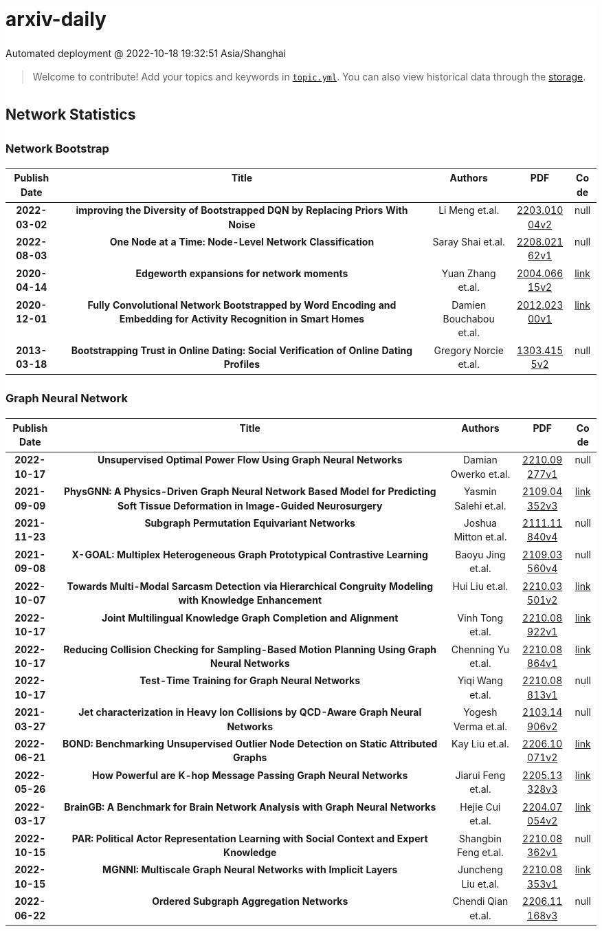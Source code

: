 # arxiv-daily
 Automated deployment @ 2022-10-18 19:32:51 Asia/Shanghai
> Welcome to contribute! Add your topics and keywords in [`topic.yml`](https://github.com/gux99/arxiv-daily/blob/main/database/topic.yml).
> You can also view historical data through the [storage](https://github.com/gux99/arxiv-daily/blob/main/database/storage).

## Network Statistics

### Network Bootstrap
|Publish Date|Title|Authors|PDF|Code|
| :---: | :---: | :---: | :---: | :---: |
|**2022-03-02**|**improving the Diversity of Bootstrapped DQN by Replacing Priors With Noise**|Li Meng et.al.|[2203.01004v2](http://arxiv.org/abs/2203.01004v2)|null|
|**2022-08-03**|**One Node at a Time: Node-Level Network Classification**|Saray Shai et.al.|[2208.02162v1](http://arxiv.org/abs/2208.02162v1)|null|
|**2020-04-14**|**Edgeworth expansions for network moments**|Yuan Zhang et.al.|[2004.06615v2](http://arxiv.org/abs/2004.06615v2)|[link](https://github.com/yzhanghf/NetworkEdgeworthExpansion)|
|**2020-12-01**|**Fully Convolutional Network Bootstrapped by Word Encoding and Embedding for Activity Recognition in Smart Homes**|Damien Bouchabou et.al.|[2012.02300v1](http://arxiv.org/abs/2012.02300v1)|[link](https://github.com/dbouchabou/Fully-Convolutional-Network-Smart-Homes)|
|**2013-03-18**|**Bootstrapping Trust in Online Dating: Social Verification of Online Dating Profiles**|Gregory Norcie et.al.|[1303.4155v2](http://arxiv.org/abs/1303.4155v2)|null|

### Graph Neural Network
|Publish Date|Title|Authors|PDF|Code|
| :---: | :---: | :---: | :---: | :---: |
|**2022-10-17**|**Unsupervised Optimal Power Flow Using Graph Neural Networks**|Damian Owerko et.al.|[2210.09277v1](http://arxiv.org/abs/2210.09277v1)|null|
|**2021-09-09**|**PhysGNN: A Physics-Driven Graph Neural Network Based Model for Predicting Soft Tissue Deformation in Image-Guided Neurosurgery**|Yasmin Salehi et.al.|[2109.04352v3](http://arxiv.org/abs/2109.04352v3)|[link](https://github.com/yasminsalehi/physgnn)|
|**2021-11-23**|**Subgraph Permutation Equivariant Networks**|Joshua Mitton et.al.|[2111.11840v4](http://arxiv.org/abs/2111.11840v4)|null|
|**2021-09-08**|**X-GOAL: Multiplex Heterogeneous Graph Prototypical Contrastive Learning**|Baoyu Jing et.al.|[2109.03560v4](http://arxiv.org/abs/2109.03560v4)|null|
|**2022-10-07**|**Towards Multi-Modal Sarcasm Detection via Hierarchical Congruity Modeling with Knowledge Enhancement**|Hui Liu et.al.|[2210.03501v2](http://arxiv.org/abs/2210.03501v2)|[link](https://github.com/less-and-less-bugs/hkemodel)|
|**2022-10-17**|**Joint Multilingual Knowledge Graph Completion and Alignment**|Vinh Tong et.al.|[2210.08922v1](http://arxiv.org/abs/2210.08922v1)|[link](https://github.com/amzn/ss-aga-kgc)|
|**2022-10-17**|**Reducing Collision Checking for Sampling-Based Motion Planning Using Graph Neural Networks**|Chenning Yu et.al.|[2210.08864v1](http://arxiv.org/abs/2210.08864v1)|[link](https://github.com/rainorangelemon/gnn-motion-planning)|
|**2022-10-17**|**Test-Time Training for Graph Neural Networks**|Yiqi Wang et.al.|[2210.08813v1](http://arxiv.org/abs/2210.08813v1)|null|
|**2021-03-27**|**Jet characterization in Heavy Ion Collisions by QCD-Aware Graph Neural Networks**|Yogesh Verma et.al.|[2103.14906v2](http://arxiv.org/abs/2103.14906v2)|null|
|**2022-06-21**|**BOND: Benchmarking Unsupervised Outlier Node Detection on Static Attributed Graphs**|Kay Liu et.al.|[2206.10071v2](http://arxiv.org/abs/2206.10071v2)|[link](https://github.com/pygod-team/pygod)|
|**2022-05-26**|**How Powerful are K-hop Message Passing Graph Neural Networks**|Jiarui Feng et.al.|[2205.13328v3](http://arxiv.org/abs/2205.13328v3)|[link](https://github.com/JiaruiFeng/KP-GNN)|
|**2022-03-17**|**BrainGB: A Benchmark for Brain Network Analysis with Graph Neural Networks**|Hejie Cui et.al.|[2204.07054v2](http://arxiv.org/abs/2204.07054v2)|[link](https://github.com/hennyjie/braingb)|
|**2022-10-15**|**PAR: Political Actor Representation Learning with Social Context and Expert Knowledge**|Shangbin Feng et.al.|[2210.08362v1](http://arxiv.org/abs/2210.08362v1)|null|
|**2022-10-15**|**MGNNI: Multiscale Graph Neural Networks with Implicit Layers**|Juncheng Liu et.al.|[2210.08353v1](http://arxiv.org/abs/2210.08353v1)|[link](https://github.com/liu-jc/mgnni)|
|**2022-06-22**|**Ordered Subgraph Aggregation Networks**|Chendi Qian et.al.|[2206.11168v3](http://arxiv.org/abs/2206.11168v3)|null|
